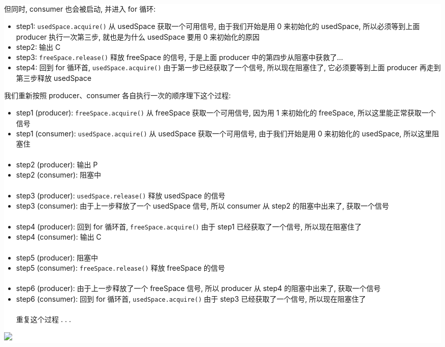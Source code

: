 但同时, consumer 也会被启动, 并进入 for 循环:

- step1: `usedSpace.acquire()` 从 usedSpace 获取一个可用信号, 由于我们开始是用 0 来初始化的 usedSpace, 所以必须等到上面 producer 执行一次第三步, 就也是为什么 usedSpace 要用 0 来初始化的原因
- step2: 输出 C
- step3: `freeSpace.release()` 释放 freeSpace 的信号, 于是上面 producer 中的第四步从阻塞中获救了...
- step4: 回到 for 循环首, `usedSpace.acquire()` 由于第一步已经获取了一个信号, 所以现在阻塞住了, 它必须要等到上面 producer 再走到第三步释放 usedSpace

我们重新按照 producer、consumer 各自执行一次的顺序理下这个过程:

- step1 (producer): `freeSpace.acquire()` 从 freeSpace 获取一个可用信号, 因为用 1 来初始化的 freeSpace, 所以这里能正常获取一个信号
- step1 (consumer): `usedSpace.acquire()` 从 usedSpace 获取一个可用信号, 由于我们开始是用 0 来初始化的 usedSpace, 所以这里阻塞住
<br><br>
- step2 (producer): 输出 P
- step2 (consumer): 阻塞中
<br><br>
- step3 (producer): `usedSpace.release()` 释放 usedSpace 的信号
- step3 (consumer): 由于上一步释放了一个 usedSpace 信号, 所以 consumer 从 step2 的阻塞中出来了, 获取一个信号
<br><br>
- step4 (producer): 回到 for 循环首, `freeSpace.acquire()` 由于 step1 已经获取了一个信号, 所以现在阻塞住了
- step4 (consumer): 输出 C
<br><br>
- step5 (producer): 阻塞中
- step5 (consumer): `freeSpace.release()` 释放 freeSpace 的信号
<br><br>
- step6 (producer): 由于上一步释放了一个 freeSpace 信号, 所以 producer 从 step4 的阻塞中出来了, 获取一个信号
- step6 (consumer): 回到 for 循环首, `usedSpace.acquire()` 由于 step3 已经获取了一个信号, 所以现在阻塞住了
<br><br>
重复这个过程 . . .

![](http://i65.tinypic.com/2yn1cad.jpg)
